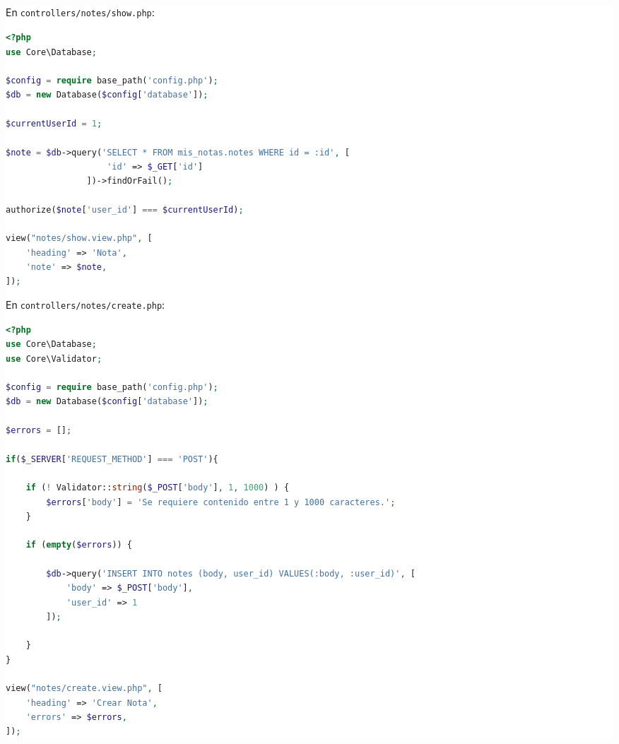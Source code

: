 En `controllers/notes/show.php`:
```php
<?php 
use Core\Database;

$config = require base_path('config.php');
$db = new Database($config['database']);

$currentUserId = 1;

$note = $db->query('SELECT * FROM mis_notas.notes WHERE id = :id', [
                    'id' => $_GET['id']
                ])->findOrFail();

authorize($note['user_id'] === $currentUserId);

view("notes/show.view.php", [
    'heading' => 'Nota',
    'note' => $note,
]);
```

En `controllers/notes/create.php`:
```php
<?php 
use Core\Database;
use Core\Validator;

$config = require base_path('config.php');
$db = new Database($config['database']);

$errors = [];

if($_SERVER['REQUEST_METHOD'] === 'POST'){

    if (! Validator::string($_POST['body'], 1, 1000) ) {
        $errors['body'] = 'Se requiere contenido entre 1 y 1000 caracteres.';
    }

    if (empty($errors)) {
        
        $db->query('INSERT INTO notes (body, user_id) VALUES(:body, :user_id)', [
            'body' => $_POST['body'],
            'user_id' => 1
        ]);

    }
}

view("notes/create.view.php", [
    'heading' => 'Crear Nota',
    'errors' => $errors,
]);
```
